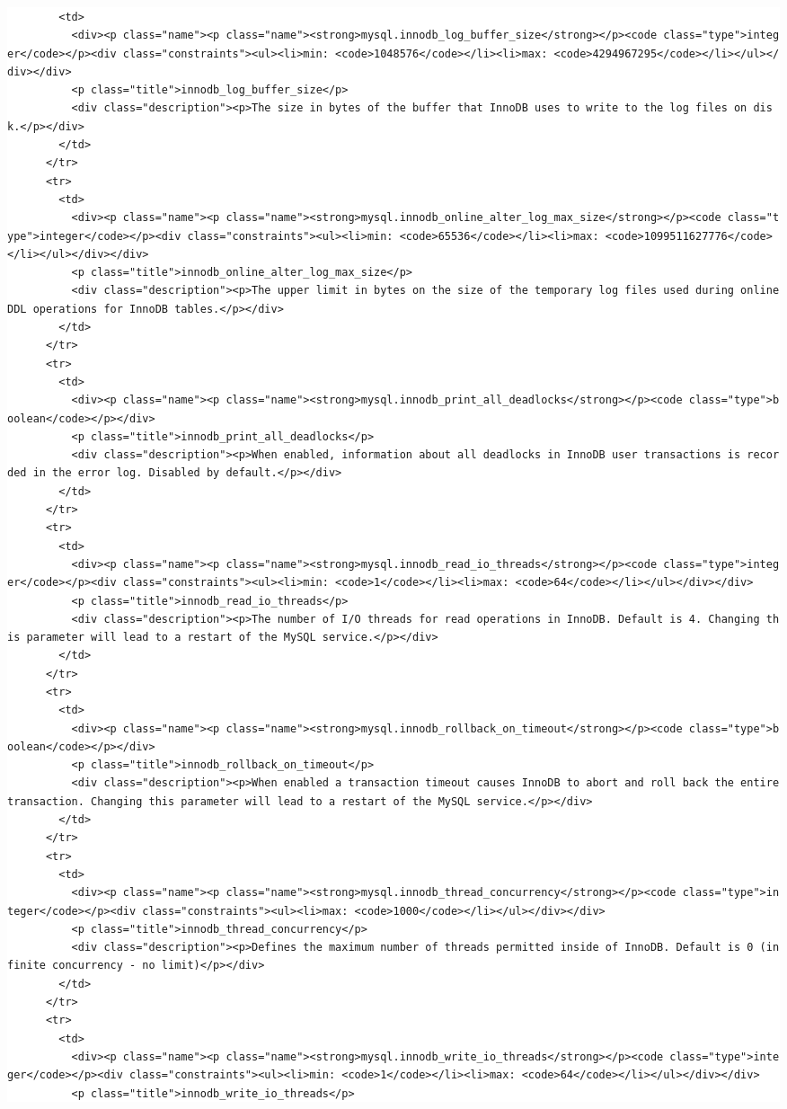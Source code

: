             <td>
              <div><p class="name"><p class="name"><strong>mysql.innodb_log_buffer_size</strong></p><code class="type">integer</code></p><div class="constraints"><ul><li>min: <code>1048576</code></li><li>max: <code>4294967295</code></li></ul></div></div>
              <p class="title">innodb_log_buffer_size</p>
              <div class="description"><p>The size in bytes of the buffer that InnoDB uses to write to the log files on disk.</p></div>
            </td>
          </tr>
          <tr>
            <td>
              <div><p class="name"><p class="name"><strong>mysql.innodb_online_alter_log_max_size</strong></p><code class="type">integer</code></p><div class="constraints"><ul><li>min: <code>65536</code></li><li>max: <code>1099511627776</code></li></ul></div></div>
              <p class="title">innodb_online_alter_log_max_size</p>
              <div class="description"><p>The upper limit in bytes on the size of the temporary log files used during online DDL operations for InnoDB tables.</p></div>
            </td>
          </tr>
          <tr>
            <td>
              <div><p class="name"><p class="name"><strong>mysql.innodb_print_all_deadlocks</strong></p><code class="type">boolean</code></p></div>
              <p class="title">innodb_print_all_deadlocks</p>
              <div class="description"><p>When enabled, information about all deadlocks in InnoDB user transactions is recorded in the error log. Disabled by default.</p></div>
            </td>
          </tr>
          <tr>
            <td>
              <div><p class="name"><p class="name"><strong>mysql.innodb_read_io_threads</strong></p><code class="type">integer</code></p><div class="constraints"><ul><li>min: <code>1</code></li><li>max: <code>64</code></li></ul></div></div>
              <p class="title">innodb_read_io_threads</p>
              <div class="description"><p>The number of I/O threads for read operations in InnoDB. Default is 4. Changing this parameter will lead to a restart of the MySQL service.</p></div>
            </td>
          </tr>
          <tr>
            <td>
              <div><p class="name"><p class="name"><strong>mysql.innodb_rollback_on_timeout</strong></p><code class="type">boolean</code></p></div>
              <p class="title">innodb_rollback_on_timeout</p>
              <div class="description"><p>When enabled a transaction timeout causes InnoDB to abort and roll back the entire transaction. Changing this parameter will lead to a restart of the MySQL service.</p></div>
            </td>
          </tr>
          <tr>
            <td>
              <div><p class="name"><p class="name"><strong>mysql.innodb_thread_concurrency</strong></p><code class="type">integer</code></p><div class="constraints"><ul><li>max: <code>1000</code></li></ul></div></div>
              <p class="title">innodb_thread_concurrency</p>
              <div class="description"><p>Defines the maximum number of threads permitted inside of InnoDB. Default is 0 (infinite concurrency - no limit)</p></div>
            </td>
          </tr>
          <tr>
            <td>
              <div><p class="name"><p class="name"><strong>mysql.innodb_write_io_threads</strong></p><code class="type">integer</code></p><div class="constraints"><ul><li>min: <code>1</code></li><li>max: <code>64</code></li></ul></div></div>
              <p class="title">innodb_write_io_threads</p>
